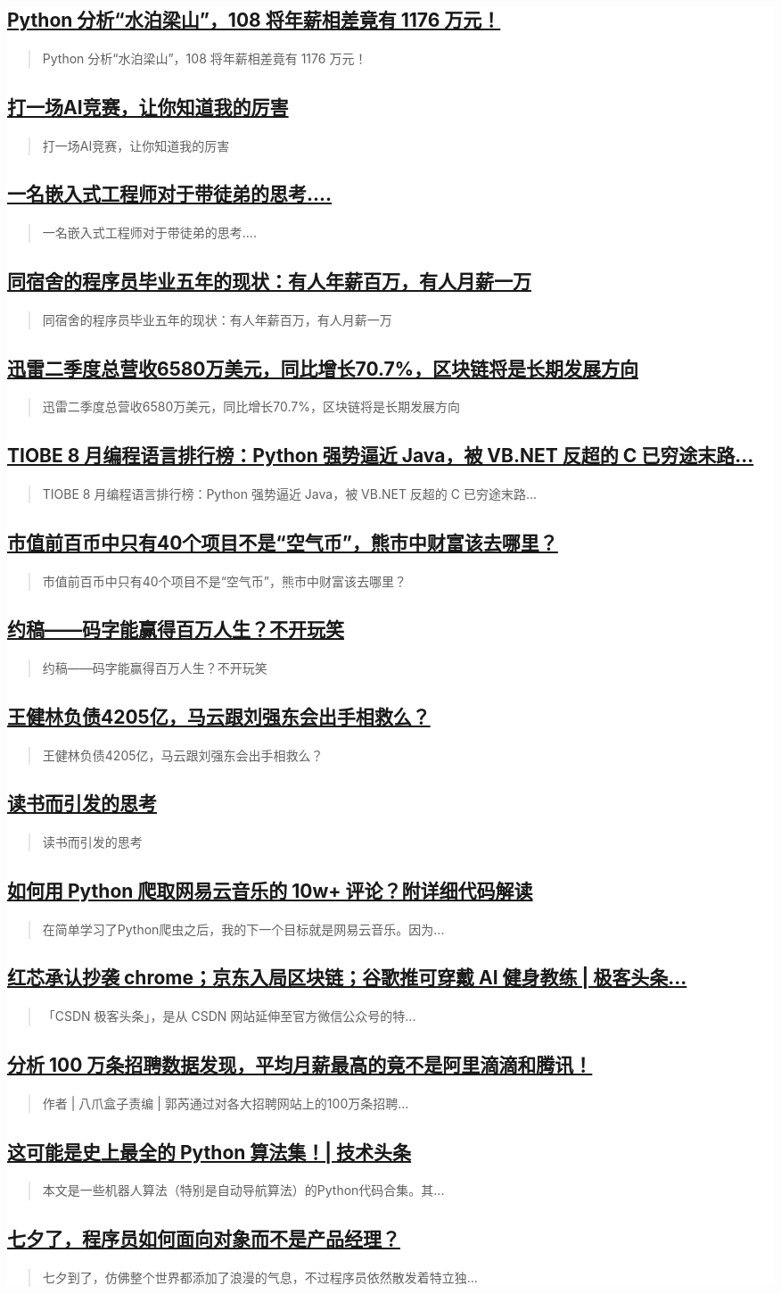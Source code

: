  ## [Python 分析“水泊梁山”，108 将年薪相差竟有 1176 万元！](https://blog.csdn.net/csdnnews/article/details/81463927)
 > Python 分析“水泊梁山”，108 将年薪相差竟有 1176 万元！
 ## [打一场AI竞赛，让你知道我的厉害](https://blog.csdn.net/guleileo/article/details/81740928)
 > 打一场AI竞赛，让你知道我的厉害
 ## [一名嵌入式工程师对于带徒弟的思考....](https://blog.csdn.net/DP29syM41zyGndVF/article/details/81463801)
 > 一名嵌入式工程师对于带徒弟的思考....
 ## [同宿舍的程序员毕业五年的现状：有人年薪百万，有人月薪一万](https://blog.csdn.net/csdnsevenn/article/details/81463930)
 > 同宿舍的程序员毕业五年的现状：有人年薪百万，有人月薪一万
 ## [迅雷二季度总营收6580万美元，同比增长70.7%，区块链将是长期发展方向](https://blog.csdn.net/bKMk01MZ3w/article/details/81740873)
 > 迅雷二季度总营收6580万美元，同比增长70.7%，区块链将是长期发展方向
 ## [TIOBE 8 月编程语言排行榜：Python 强势逼近 Java，被 VB.NET 反超的 C 已穷途末路...](https://blog.csdn.net/csdnnews/article/details/81463939)
 > TIOBE 8 月编程语言排行榜：Python 强势逼近 Java，被 VB.NET 反超的 C 已穷途末路...
 ## [市值前百币中只有40个项目不是“空气币”，熊市中财富该去哪里？](https://blog.csdn.net/bKMk01MZ3w/article/details/81740885)
 > 市值前百币中只有40个项目不是“空气币”，熊市中财富该去哪里？
 ## [约稿——码字能赢得百万人生？不开玩笑](https://blog.csdn.net/CSDN_bang/article/details/81740855)
 > 约稿——码字能赢得百万人生？不开玩笑
 ## [王健林负债4205亿，马云跟刘强东会出手相救么？](https://blog.csdn.net/lin000001/article/details/81633717)
 > 王健林负债4205亿，马云跟刘强东会出手相救么？
 ## [读书而引发的思考](https://blog.csdn.net/qq_37751990/article/details/81745219)
 > 读书而引发的思考
 ## [如何用 Python 爬取网易云音乐的 10w+ 评论？附详细代码解读](https://blog.csdn.net/csdnnews/article/details/81784626)
 > 在简单学习了Python爬虫之后，我的下一个目标就是网易云音乐。因为...
 ## [红芯承认抄袭 chrome；京东入局区块链；谷歌推可穿戴 AI 健身教练 | 极客头条...](https://blog.csdn.net/csdnnews/article/details/81784634)
 > 「CSDN 极客头条」，是从 CSDN 网站延伸至官方微信公众号的特...
 ## [分析 100 万条招聘数据发现，平均月薪最高的竟不是阿里滴滴和腾讯！](https://blog.csdn.net/csdnnews/article/details/81784620)
 > 作者 | 八爪盒子责编 | 郭芮通过对各大招聘网站上的100万条招聘...
 ## [这可能是史上最全的 Python 算法集！| 技术头条](https://blog.csdn.net/csdnnews/article/details/81784624)
 > 本文是一些机器人算法（特别是自动导航算法）的Python代码合集。其...
 ## [七夕了，程序员如何面向对象而不是产品经理？](https://blog.csdn.net/csdnnews/article/details/81784622)
 > 七夕到了，仿佛整个世界都添加了浪漫的气息，不过程序员依然散发着特立独...